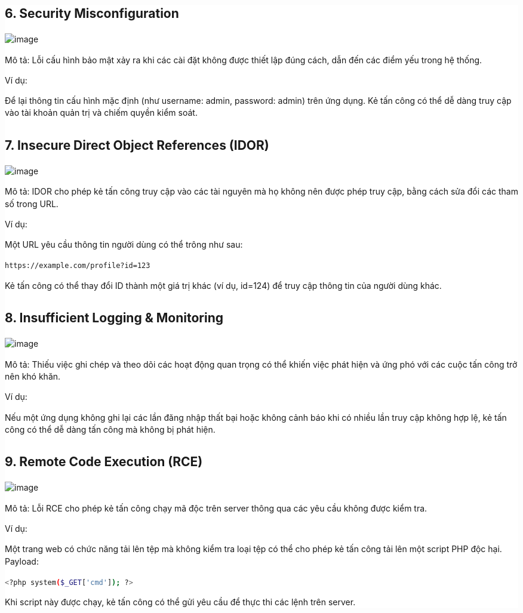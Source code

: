 ## 6. Security Misconfiguration
![image](https://github.com/user-attachments/assets/0283141e-83fc-4efd-9496-cb1e42fadce1)

Mô tả: Lỗi cấu hình bảo mật xảy ra khi các cài đặt không được thiết lập đúng cách, dẫn đến các điểm yếu trong hệ thống.

Ví dụ:

Để lại thông tin cấu hình mặc định (như username: admin, password: admin) trên ứng dụng.
Kẻ tấn công có thể dễ dàng truy cập vào tài khoản quản trị và chiếm quyền kiểm soát.

## 7. Insecure Direct Object References (IDOR)
![image](https://github.com/user-attachments/assets/a26cfc82-80ba-4044-80f7-8a8ec4e8ba13)

Mô tả: IDOR cho phép kẻ tấn công truy cập vào các tài nguyên mà họ không nên được phép truy cập, bằng cách sửa đổi các tham số trong URL.

Ví dụ:

Một URL yêu cầu thông tin người dùng có thể trông như sau:
```bash
https://example.com/profile?id=123
```
Kẻ tấn công có thể thay đổi ID thành một giá trị khác (ví dụ, id=124) để truy cập thông tin của người dùng khác.

## 8. Insufficient Logging & Monitoring
![image](https://github.com/user-attachments/assets/d083351a-f1bb-489c-bce2-42ae36387963)

Mô tả: Thiếu việc ghi chép và theo dõi các hoạt động quan trọng có thể khiến việc phát hiện và ứng phó với các cuộc tấn công trở nên khó khăn.

Ví dụ:

Nếu một ứng dụng không ghi lại các lần đăng nhập thất bại hoặc không cảnh báo khi có nhiều lần truy cập không hợp lệ, kẻ tấn công có thể dễ dàng tấn công mà không bị phát hiện.

## 9. Remote Code Execution (RCE)
![image](https://github.com/user-attachments/assets/4281d2aa-033b-47e8-917b-c6be8bbd9729)

Mô tả: Lỗi RCE cho phép kẻ tấn công chạy mã độc trên server thông qua các yêu cầu không được kiểm tra.

Ví dụ:

Một trang web có chức năng tải lên tệp mà không kiểm tra loại tệp có thể cho phép kẻ tấn công tải lên một script PHP độc hại.
Payload:
```bash
<?php system($_GET['cmd']); ?>
```
Khi script này được chạy, kẻ tấn công có thể gửi yêu cầu để thực thi các lệnh trên server.
